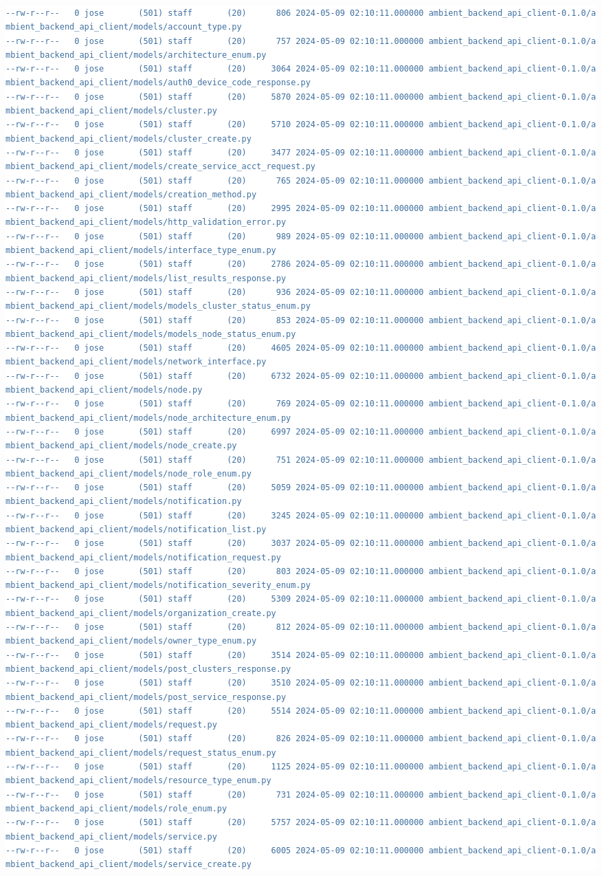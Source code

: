 ```diff
--rw-r--r--   0 jose       (501) staff       (20)      806 2024-05-09 02:10:11.000000 ambient_backend_api_client-0.1.0/ambient_backend_api_client/models/account_type.py
--rw-r--r--   0 jose       (501) staff       (20)      757 2024-05-09 02:10:11.000000 ambient_backend_api_client-0.1.0/ambient_backend_api_client/models/architecture_enum.py
--rw-r--r--   0 jose       (501) staff       (20)     3064 2024-05-09 02:10:11.000000 ambient_backend_api_client-0.1.0/ambient_backend_api_client/models/auth0_device_code_response.py
--rw-r--r--   0 jose       (501) staff       (20)     5870 2024-05-09 02:10:11.000000 ambient_backend_api_client-0.1.0/ambient_backend_api_client/models/cluster.py
--rw-r--r--   0 jose       (501) staff       (20)     5710 2024-05-09 02:10:11.000000 ambient_backend_api_client-0.1.0/ambient_backend_api_client/models/cluster_create.py
--rw-r--r--   0 jose       (501) staff       (20)     3477 2024-05-09 02:10:11.000000 ambient_backend_api_client-0.1.0/ambient_backend_api_client/models/create_service_acct_request.py
--rw-r--r--   0 jose       (501) staff       (20)      765 2024-05-09 02:10:11.000000 ambient_backend_api_client-0.1.0/ambient_backend_api_client/models/creation_method.py
--rw-r--r--   0 jose       (501) staff       (20)     2995 2024-05-09 02:10:11.000000 ambient_backend_api_client-0.1.0/ambient_backend_api_client/models/http_validation_error.py
--rw-r--r--   0 jose       (501) staff       (20)      989 2024-05-09 02:10:11.000000 ambient_backend_api_client-0.1.0/ambient_backend_api_client/models/interface_type_enum.py
--rw-r--r--   0 jose       (501) staff       (20)     2786 2024-05-09 02:10:11.000000 ambient_backend_api_client-0.1.0/ambient_backend_api_client/models/list_results_response.py
--rw-r--r--   0 jose       (501) staff       (20)      936 2024-05-09 02:10:11.000000 ambient_backend_api_client-0.1.0/ambient_backend_api_client/models/models_cluster_status_enum.py
--rw-r--r--   0 jose       (501) staff       (20)      853 2024-05-09 02:10:11.000000 ambient_backend_api_client-0.1.0/ambient_backend_api_client/models/models_node_status_enum.py
--rw-r--r--   0 jose       (501) staff       (20)     4605 2024-05-09 02:10:11.000000 ambient_backend_api_client-0.1.0/ambient_backend_api_client/models/network_interface.py
--rw-r--r--   0 jose       (501) staff       (20)     6732 2024-05-09 02:10:11.000000 ambient_backend_api_client-0.1.0/ambient_backend_api_client/models/node.py
--rw-r--r--   0 jose       (501) staff       (20)      769 2024-05-09 02:10:11.000000 ambient_backend_api_client-0.1.0/ambient_backend_api_client/models/node_architecture_enum.py
--rw-r--r--   0 jose       (501) staff       (20)     6997 2024-05-09 02:10:11.000000 ambient_backend_api_client-0.1.0/ambient_backend_api_client/models/node_create.py
--rw-r--r--   0 jose       (501) staff       (20)      751 2024-05-09 02:10:11.000000 ambient_backend_api_client-0.1.0/ambient_backend_api_client/models/node_role_enum.py
--rw-r--r--   0 jose       (501) staff       (20)     5059 2024-05-09 02:10:11.000000 ambient_backend_api_client-0.1.0/ambient_backend_api_client/models/notification.py
--rw-r--r--   0 jose       (501) staff       (20)     3245 2024-05-09 02:10:11.000000 ambient_backend_api_client-0.1.0/ambient_backend_api_client/models/notification_list.py
--rw-r--r--   0 jose       (501) staff       (20)     3037 2024-05-09 02:10:11.000000 ambient_backend_api_client-0.1.0/ambient_backend_api_client/models/notification_request.py
--rw-r--r--   0 jose       (501) staff       (20)      803 2024-05-09 02:10:11.000000 ambient_backend_api_client-0.1.0/ambient_backend_api_client/models/notification_severity_enum.py
--rw-r--r--   0 jose       (501) staff       (20)     5309 2024-05-09 02:10:11.000000 ambient_backend_api_client-0.1.0/ambient_backend_api_client/models/organization_create.py
--rw-r--r--   0 jose       (501) staff       (20)      812 2024-05-09 02:10:11.000000 ambient_backend_api_client-0.1.0/ambient_backend_api_client/models/owner_type_enum.py
--rw-r--r--   0 jose       (501) staff       (20)     3514 2024-05-09 02:10:11.000000 ambient_backend_api_client-0.1.0/ambient_backend_api_client/models/post_clusters_response.py
--rw-r--r--   0 jose       (501) staff       (20)     3510 2024-05-09 02:10:11.000000 ambient_backend_api_client-0.1.0/ambient_backend_api_client/models/post_service_response.py
--rw-r--r--   0 jose       (501) staff       (20)     5514 2024-05-09 02:10:11.000000 ambient_backend_api_client-0.1.0/ambient_backend_api_client/models/request.py
--rw-r--r--   0 jose       (501) staff       (20)      826 2024-05-09 02:10:11.000000 ambient_backend_api_client-0.1.0/ambient_backend_api_client/models/request_status_enum.py
--rw-r--r--   0 jose       (501) staff       (20)     1125 2024-05-09 02:10:11.000000 ambient_backend_api_client-0.1.0/ambient_backend_api_client/models/resource_type_enum.py
--rw-r--r--   0 jose       (501) staff       (20)      731 2024-05-09 02:10:11.000000 ambient_backend_api_client-0.1.0/ambient_backend_api_client/models/role_enum.py
--rw-r--r--   0 jose       (501) staff       (20)     5757 2024-05-09 02:10:11.000000 ambient_backend_api_client-0.1.0/ambient_backend_api_client/models/service.py
--rw-r--r--   0 jose       (501) staff       (20)     6005 2024-05-09 02:10:11.000000 ambient_backend_api_client-0.1.0/ambient_backend_api_client/models/service_create.py
```